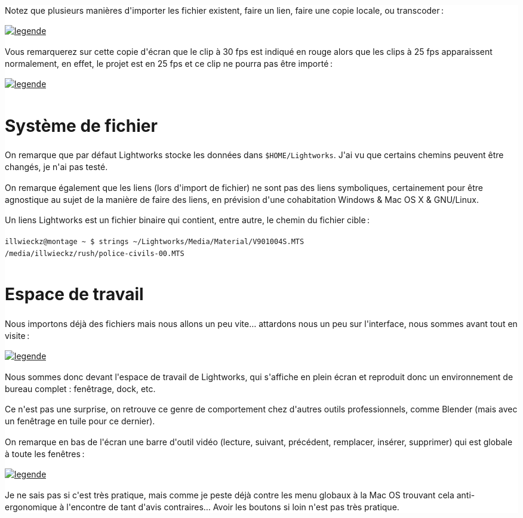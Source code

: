 Notez que plusieurs manières d'importer les fichier existent, faire un lien, faire une copie locale, ou transcoder :

[![legende](http://illwieckz.net/media/reduc/20130501.lightworks-beta-linux.thomas-debesse/20130501-005.lightworks-beta-linux.thomas-debesse.crop-720.png)](http://illwieckz.net/media/image/20130501.lightworks-beta-linux.thomas-debesse/20130501-005.lightworks-beta-linux.thomas-debesse.png)

Vous remarquerez sur cette copie d'écran que le clip à 30 fps est indiqué en rouge alors que les clips à 25 fps apparaissent normalement, en effet, le projet est en 25 fps et ce clip ne pourra pas être importé :

[![legende](http://illwieckz.net/media/reduc/20130501.lightworks-beta-linux.thomas-debesse/20130501-005.lightworks-beta-linux.thomas-debesse.crop-720.1.png)](http://illwieckz.net/media/image/20130501.lightworks-beta-linux.thomas-debesse/20130501-005.lightworks-beta-linux.thomas-debesse.png)

# Système de fichier

On remarque que par défaut Lightworks stocke les données dans ``$HOME/Lightworks``. J'ai vu que certains chemins peuvent être changés, je n'ai pas testé.

On remarque également que les liens (lors d'import de fichier) ne sont pas des liens symboliques, certainement pour être agnostique au sujet de la manière de faire des liens, en prévision d'une cohabitation Windows & Mac OS X & GNU/Linux.

Un liens Lightworks est un fichier binaire qui contient, entre autre, le chemin du fichier cible :

```
illwieckz@montage ~ $ strings ~/Lightworks/Media/Material/V901004S.MTS 
/media/illwieckz/rush/police-civils-00.MTS
```

# Espace de travail

Nous importons déjà des fichiers mais nous allons un peu vite… attardons nous un peu sur l'interface, nous sommes avant tout en visite :

[![legende](http://illwieckz.net/media/reduc/20130501.lightworks-beta-linux.thomas-debesse/20130501-006.lightworks-beta-linux.thomas-debesse.720.png)](http://illwieckz.net/media/image/20130501.lightworks-beta-linux.thomas-debesse/20130501-006.lightworks-beta-linux.thomas-debesse.png)

Nous sommes donc devant l'espace de travail de Lightworks, qui s'affiche en plein écran et reproduit donc un environnement de bureau complet : fenêtrage, dock, etc.

Ce n'est pas une surprise, on retrouve ce genre de comportement chez d'autres outils professionnels, comme Blender (mais avec un fenêtrage en tuile pour ce dernier).

On remarque en bas de l'écran une barre d'outil vidéo (lecture, suivant, précédent, remplacer, insérer, supprimer) qui est globale à toute les fenêtres :

[![legende](http://illwieckz.net/media/image/20130501.lightworks-beta-linux.thomas-debesse/20130501-007.lightworks-beta-linux.thomas-debesse.crop-720.png)](http://illwieckz.net/media/image/20130501.lightworks-beta-linux.thomas-debesse/20130501-007.lightworks-beta-linux.thomas-debesse.crop-720.png)

Je ne sais pas si c'est très pratique, mais comme je peste déjà contre les menu globaux à la Mac OS trouvant cela anti-ergonomique à l'encontre de tant d'avis contraires… Avoir les boutons si loin n'est pas très pratique.
